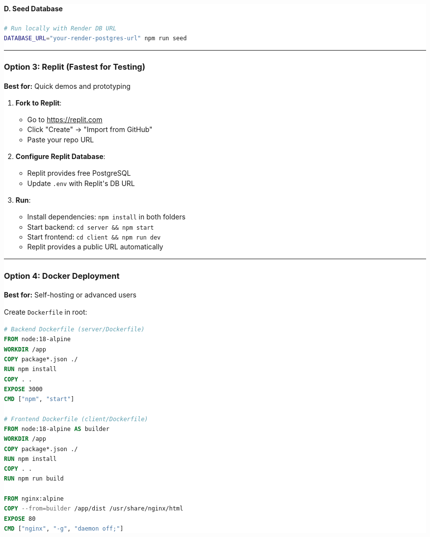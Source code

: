 #### D. Seed Database

```bash
# Run locally with Render DB URL
DATABASE_URL="your-render-postgres-url" npm run seed
```

---

### Option 3: Replit (Fastest for Testing)

**Best for:** Quick demos and prototyping

1. **Fork to Replit**:
   - Go to https://replit.com
   - Click "Create" → "Import from GitHub"
   - Paste your repo URL

2. **Configure Replit Database**:
   - Replit provides free PostgreSQL
   - Update `.env` with Replit's DB URL

3. **Run**:
   - Install dependencies: `npm install` in both folders
   - Start backend: `cd server && npm start`
   - Start frontend: `cd client && npm run dev`
   - Replit provides a public URL automatically

---

### Option 4: Docker Deployment

**Best for:** Self-hosting or advanced users

Create `Dockerfile` in root:

```dockerfile
# Backend Dockerfile (server/Dockerfile)
FROM node:18-alpine
WORKDIR /app
COPY package*.json ./
RUN npm install
COPY . .
EXPOSE 3000
CMD ["npm", "start"]

# Frontend Dockerfile (client/Dockerfile)
FROM node:18-alpine AS builder
WORKDIR /app
COPY package*.json ./
RUN npm install
COPY . .
RUN npm run build

FROM nginx:alpine
COPY --from=builder /app/dist /usr/share/nginx/html
EXPOSE 80
CMD ["nginx", "-g", "daemon off;"]
```
